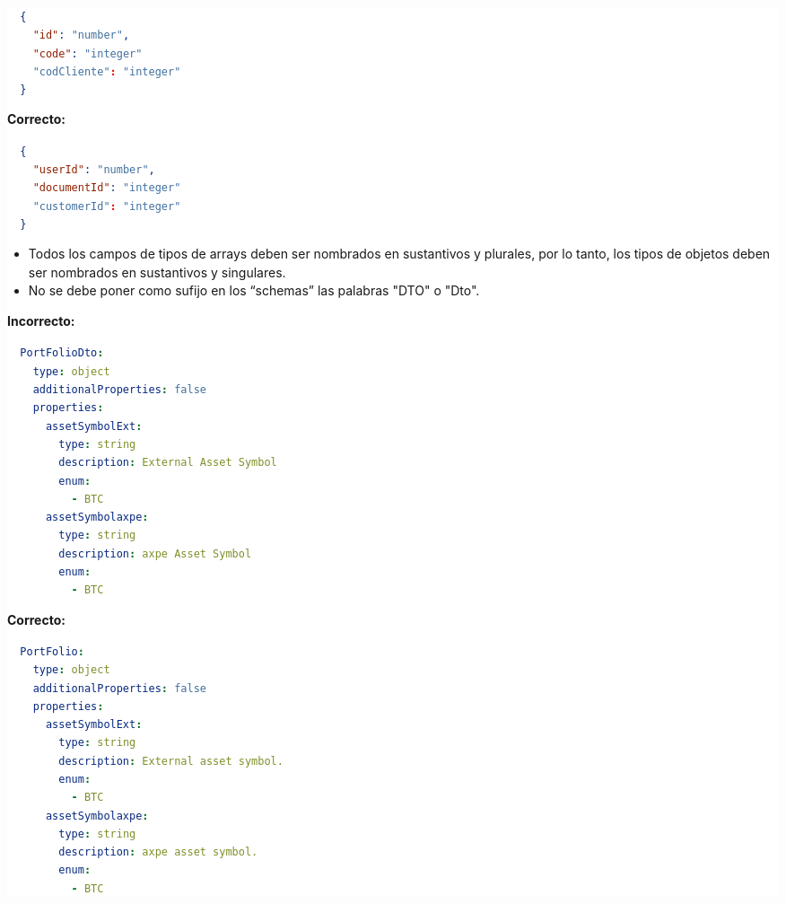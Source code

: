 ```json
  {
    "id": "number",
    "code": "integer"
    "codCliente": "integer"
  } 
```

**Correcto:**    

```json
  {
    "userId": "number",
    "documentId": "integer"
    "customerId": "integer"
  }
```

- Todos los campos de tipos de arrays deben ser nombrados en sustantivos y plurales, por lo tanto, los tipos de objetos deben ser nombrados en sustantivos y singulares.
- No se debe poner como sufijo en los “schemas” las palabras "DTO" o "Dto". 

**Incorrecto:**  

```yaml
  PortFolioDto:
    type: object
    additionalProperties: false
    properties:
      assetSymbolExt:
        type: string
        description: External Asset Symbol
        enum:
          - BTC
      assetSymbolaxpe:
        type: string
        description: axpe Asset Symbol
        enum:
          - BTC
```

**Correcto:** 

```yaml
  PortFolio:
    type: object
    additionalProperties: false
    properties:
      assetSymbolExt:
        type: string
        description: External asset symbol.
        enum:
          - BTC
      assetSymbolaxpe:
        type: string
        description: axpe asset symbol.
        enum:
          - BTC
```
